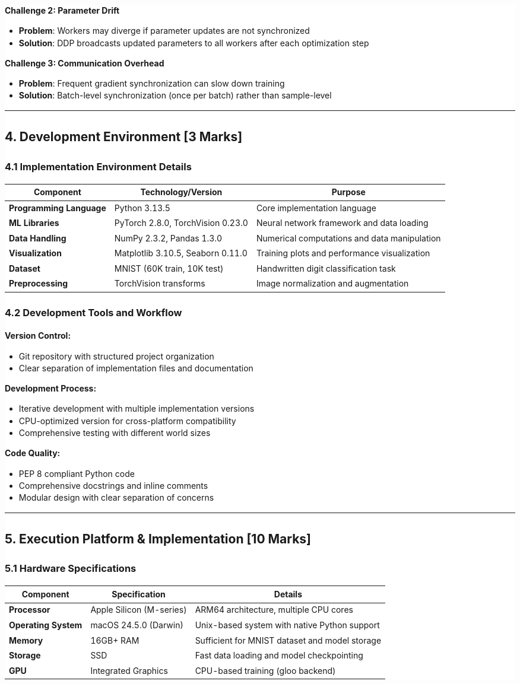 **Challenge 2: Parameter Drift**
- **Problem**: Workers may diverge if parameter updates are not synchronized
- **Solution**: DDP broadcasts updated parameters to all workers after each optimization step

**Challenge 3: Communication Overhead**
- **Problem**: Frequent gradient synchronization can slow down training
- **Solution**: Batch-level synchronization (once per batch) rather than sample-level

---

## 4. Development Environment [3 Marks]

### 4.1 Implementation Environment Details

| Component | Technology/Version | Purpose |
|-----------|-------------------|---------|
| **Programming Language** | Python 3.13.5 | Core implementation language |
| **ML Libraries** | PyTorch 2.8.0, TorchVision 0.23.0 | Neural network framework and data loading |
| **Data Handling** | NumPy 2.3.2, Pandas 1.3.0 | Numerical computations and data manipulation |
| **Visualization** | Matplotlib 3.10.5, Seaborn 0.11.0 | Training plots and performance visualization |
| **Dataset** | MNIST (60K train, 10K test) | Handwritten digit classification task |
| **Preprocessing** | TorchVision transforms | Image normalization and augmentation |

### 4.2 Development Tools and Workflow

**Version Control:**
- Git repository with structured project organization
- Clear separation of implementation files and documentation

**Development Process:**
- Iterative development with multiple implementation versions
- CPU-optimized version for cross-platform compatibility
- Comprehensive testing with different world sizes

**Code Quality:**
- PEP 8 compliant Python code
- Comprehensive docstrings and inline comments
- Modular design with clear separation of concerns

---

## 5. Execution Platform & Implementation [10 Marks]

### 5.1 Hardware Specifications

| Component | Specification | Details |
|-----------|---------------|---------|
| **Processor** | Apple Silicon (M-series) | ARM64 architecture, multiple CPU cores |
| **Operating System** | macOS 24.5.0 (Darwin) | Unix-based system with native Python support |
| **Memory** | 16GB+ RAM | Sufficient for MNIST dataset and model storage |
| **Storage** | SSD | Fast data loading and model checkpointing |
| **GPU** | Integrated Graphics | CPU-based training (gloo backend) |
